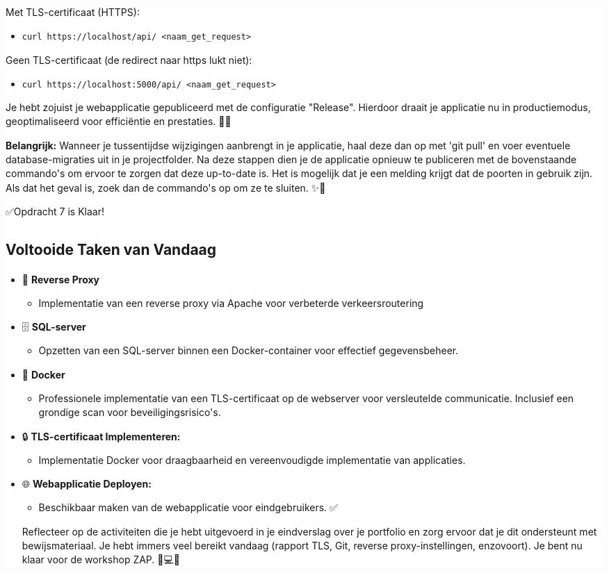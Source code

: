 Met TLS-certificaat (HTTPS):

- `curl https://localhost/api/ <naam_get_request>`

Geen TLS-certificaat (de redirect naar https lukt niet):

- `curl https://localhost:5000/api/ <naam_get_request>`

Je hebt zojuist je webapplicatie gepubliceerd met de configuratie "Release". Hierdoor draait je applicatie nu in productiemodus, geoptimaliseerd voor efficiëntie en prestaties. 👏✨

**Belangrijk:** Wanneer je tussentijdse wijzigingen aanbrengt in je applicatie, haal deze dan op met 'git pull' en voer eventuele database-migraties uit in je projectfolder. Na deze stappen dien je de applicatie opnieuw te publiceren met de bovenstaande commando's om ervoor te zorgen dat deze up-to-date is. Het is mogelijk dat je een melding krijgt dat de poorten in gebruik zijn. Als dat het geval is, zoek dan de commando's op om ze te sluiten. ✨🔄

✅Opdracht 7 is Klaar!

## Voltooide Taken van Vandaag

- 🔄 **Reverse Proxy**

  - Implementatie van een reverse proxy via Apache voor verbeterde verkeersroutering

- 🗄️ **SQL-server**

  - Opzetten van een SQL-server binnen een Docker-container voor effectief gegevensbeheer.

- 🐳 **Docker**

  - Professionele implementatie van een TLS-certificaat op de webserver voor versleutelde communicatie. Inclusief een grondige scan voor beveiligingsrisico's.

- 🔒 **TLS-certificaat Implementeren:**

  - Implementatie Docker voor draagbaarheid en vereenvoudigde implementatie van applicaties.

- 🌐 **Webapplicatie Deployen:**

  - Beschikbaar maken van de webapplicatie voor eindgebruikers. ✅

  Reflecteer op de activiteiten die je hebt uitgevoerd in je eindverslag over je portfolio en zorg ervoor dat je dit ondersteunt met bewijsmateriaal. Je hebt immers veel bereikt vandaag (rapport TLS, Git, reverse proxy-instellingen, enzovoort). Je bent nu klaar voor de workshop ZAP. 🚀💻✨
